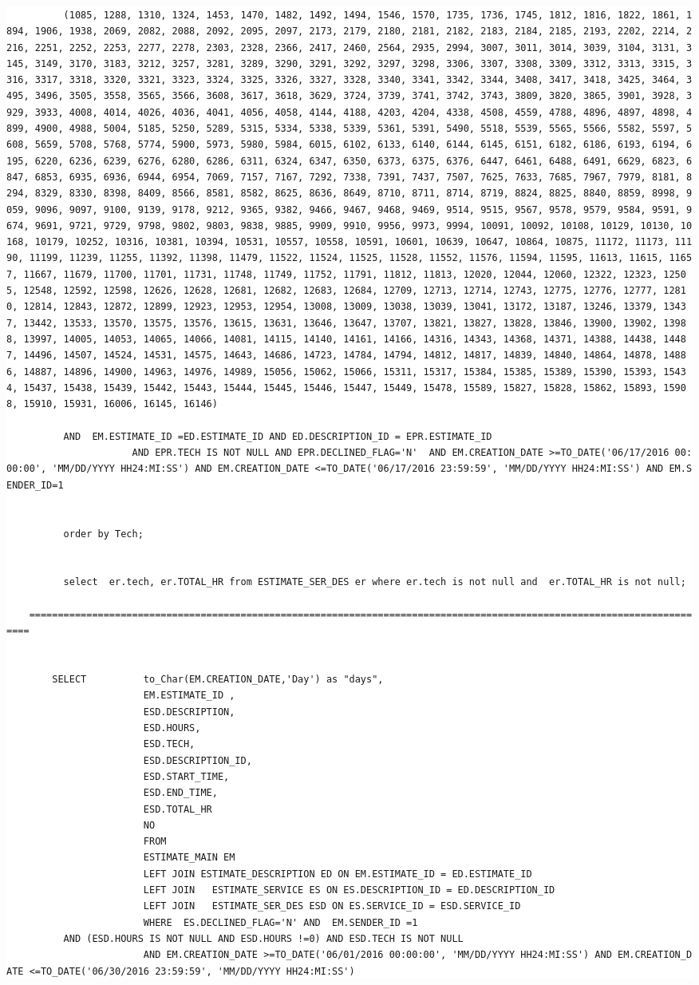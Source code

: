               (1085, 1288, 1310, 1324, 1453, 1470, 1482, 1492, 1494, 1546, 1570, 1735, 1736, 1745, 1812, 1816, 1822, 1861, 1894, 1906, 1938, 2069, 2082, 2088, 2092, 2095, 2097, 2173, 2179, 2180, 2181, 2182, 2183, 2184, 2185, 2193, 2202, 2214, 2216, 2251, 2252, 2253, 2277, 2278, 2303, 2328, 2366, 2417, 2460, 2564, 2935, 2994, 3007, 3011, 3014, 3039, 3104, 3131, 3145, 3149, 3170, 3183, 3212, 3257, 3281, 3289, 3290, 3291, 3292, 3297, 3298, 3306, 3307, 3308, 3309, 3312, 3313, 3315, 3316, 3317, 3318, 3320, 3321, 3323, 3324, 3325, 3326, 3327, 3328, 3340, 3341, 3342, 3344, 3408, 3417, 3418, 3425, 3464, 3495, 3496, 3505, 3558, 3565, 3566, 3608, 3617, 3618, 3629, 3724, 3739, 3741, 3742, 3743, 3809, 3820, 3865, 3901, 3928, 3929, 3933, 4008, 4014, 4026, 4036, 4041, 4056, 4058, 4144, 4188, 4203, 4204, 4338, 4508, 4559, 4788, 4896, 4897, 4898, 4899, 4900, 4988, 5004, 5185, 5250, 5289, 5315, 5334, 5338, 5339, 5361, 5391, 5490, 5518, 5539, 5565, 5566, 5582, 5597, 5608, 5659, 5708, 5768, 5774, 5900, 5973, 5980, 5984, 6015, 6102, 6133, 6140, 6144, 6145, 6151, 6182, 6186, 6193, 6194, 6195, 6220, 6236, 6239, 6276, 6280, 6286, 6311, 6324, 6347, 6350, 6373, 6375, 6376, 6447, 6461, 6488, 6491, 6629, 6823, 6847, 6853, 6935, 6936, 6944, 6954, 7069, 7157, 7167, 7292, 7338, 7391, 7437, 7507, 7625, 7633, 7685, 7967, 7979, 8181, 8294, 8329, 8330, 8398, 8409, 8566, 8581, 8582, 8625, 8636, 8649, 8710, 8711, 8714, 8719, 8824, 8825, 8840, 8859, 8998, 9059, 9096, 9097, 9100, 9139, 9178, 9212, 9365, 9382, 9466, 9467, 9468, 9469, 9514, 9515, 9567, 9578, 9579, 9584, 9591, 9674, 9691, 9721, 9729, 9798, 9802, 9803, 9838, 9885, 9909, 9910, 9956, 9973, 9994, 10091, 10092, 10108, 10129, 10130, 10168, 10179, 10252, 10316, 10381, 10394, 10531, 10557, 10558, 10591, 10601, 10639, 10647, 10864, 10875, 11172, 11173, 11190, 11199, 11239, 11255, 11392, 11398, 11479, 11522, 11524, 11525, 11528, 11552, 11576, 11594, 11595, 11613, 11615, 11657, 11667, 11679, 11700, 11701, 11731, 11748, 11749, 11752, 11791, 11812, 11813, 12020, 12044, 12060, 12322, 12323, 12505, 12548, 12592, 12598, 12626, 12628, 12681, 12682, 12683, 12684, 12709, 12713, 12714, 12743, 12775, 12776, 12777, 12810, 12814, 12843, 12872, 12899, 12923, 12953, 12954, 13008, 13009, 13038, 13039, 13041, 13172, 13187, 13246, 13379, 13437, 13442, 13533, 13570, 13575, 13576, 13615, 13631, 13646, 13647, 13707, 13821, 13827, 13828, 13846, 13900, 13902, 13988, 13997, 14005, 14053, 14065, 14066, 14081, 14115, 14140, 14161, 14166, 14316, 14343, 14368, 14371, 14388, 14438, 14487, 14496, 14507, 14524, 14531, 14575, 14643, 14686, 14723, 14784, 14794, 14812, 14817, 14839, 14840, 14864, 14878, 14886, 14887, 14896, 14900, 14963, 14976, 14989, 15056, 15062, 15066, 15311, 15317, 15384, 15385, 15389, 15390, 15393, 15434, 15437, 15438, 15439, 15442, 15443, 15444, 15445, 15446, 15447, 15449, 15478, 15589, 15827, 15828, 15862, 15893, 15908, 15910, 15931, 16006, 16145, 16146)

              AND  EM.ESTIMATE_ID =ED.ESTIMATE_ID AND ED.DESCRIPTION_ID = EPR.ESTIMATE_ID 
						  AND EPR.TECH IS NOT NULL AND EPR.DECLINED_FLAG='N'  AND EM.CREATION_DATE >=TO_DATE('06/17/2016 00:00:00', 'MM/DD/YYYY HH24:MI:SS') AND EM.CREATION_DATE <=TO_DATE('06/17/2016 23:59:59', 'MM/DD/YYYY HH24:MI:SS') AND EM.SENDER_ID=1
             
            
              order by Tech;
              
              
              select  er.tech, er.TOTAL_HR from ESTIMATE_SER_DES er where er.tech is not null and  er.TOTAL_HR is not null; 
				
        ========================================================================================================================
        
        
        	SELECT  		to_Char(EM.CREATION_DATE,'Day') as "days",
							EM.ESTIMATE_ID ,
							ESD.DESCRIPTION,
							ESD.HOURS,
							ESD.TECH,
							ESD.DESCRIPTION_ID, 
							ESD.START_TIME, 
							ESD.END_TIME, 
							ESD.TOTAL_HR 
							NO
							FROM 
							ESTIMATE_MAIN EM 
							LEFT JOIN ESTIMATE_DESCRIPTION ED ON EM.ESTIMATE_ID = ED.ESTIMATE_ID 
							LEFT JOIN   ESTIMATE_SERVICE ES ON ES.DESCRIPTION_ID = ED.DESCRIPTION_ID 
							LEFT JOIN   ESTIMATE_SER_DES ESD ON ES.SERVICE_ID = ESD.SERVICE_ID  
							WHERE  ES.DECLINED_FLAG='N' AND  EM.SENDER_ID =1 
              AND (ESD.HOURS IS NOT NULL AND ESD.HOURS !=0) AND ESD.TECH IS NOT NULL 
							AND EM.CREATION_DATE >=TO_DATE('06/01/2016 00:00:00', 'MM/DD/YYYY HH24:MI:SS') AND EM.CREATION_DATE <=TO_DATE('06/30/2016 23:59:59', 'MM/DD/YYYY HH24:MI:SS')
              